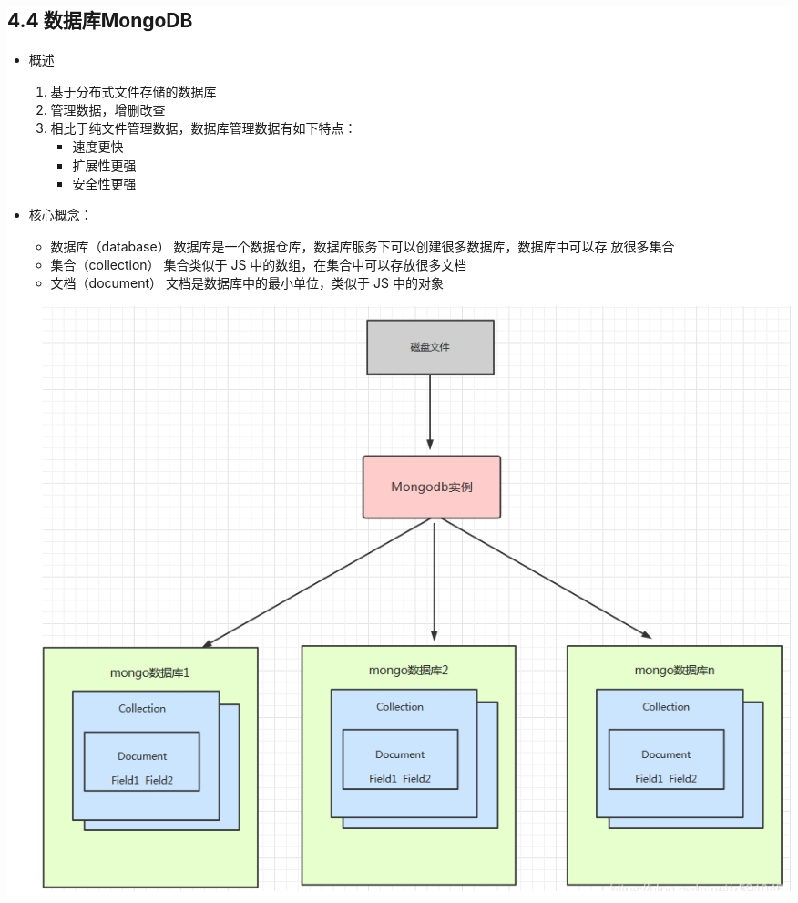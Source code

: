 ## 4.4 数据库MongoDB

- 概述

  1. 基于分布式文件存储的数据库
  2. 管理数据，增删改查
  3. 相比于纯文件管理数据，数据库管理数据有如下特点：
     - 速度更快
     - 扩展性更强
     - 安全性更强

- 核心概念：

  - 数据库（database） 数据库是一个数据仓库，数据库服务下可以创建很多数据库，数据库中可以存 放很多集合
  - 集合（collection） 集合类似于 JS 中的数组，在集合中可以存放很多文档 
  - 文档（document） 文档是数据库中的最小单位，类似于 JS 中的对象

  ![mongodb架构](..\示例图片\mongodb架构.png)
